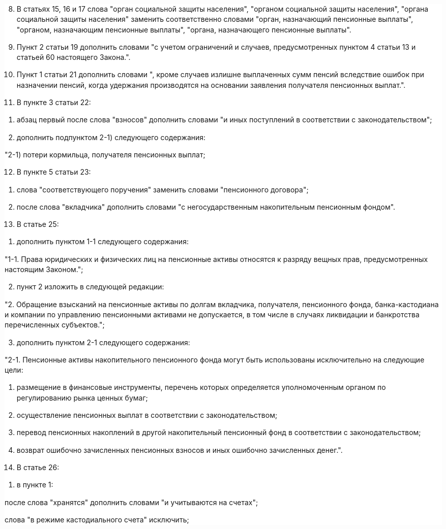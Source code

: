 8. В статьях 15, 16 и 17 слова "орган социальной защиты населения", "органом социальной защиты населения", "органа социальной защиты населения" заменить соответственно словами "орган, назначающий пенсионные выплаты", "органом, назначающим пенсионные выплаты", "органа, назначающего пенсионные выплаты".

9. Пункт 2 статьи 19 дополнить словами "с учетом ограничений и случаев, предусмотренных пунктом 4 статьи 13 и статьей 60 настоящего Закона.".

10. Пункт 1 статьи 21 дополнить словами ", кроме случаев излишне выплаченных сумм пенсий вследствие ошибок при назначении пенсий, когда удержания производятся на основании заявления получателя пенсионных выплат.".

11. В пункте 3 статьи 22:

1) абзац первый после слова "взносов" дополнить словами "и иных поступлений в соответствии с законодательством";

2) дополнить подпунктом 2-1) следующего содержания:

"2-1) потери кормильца, получателя пенсионных выплат;

12. В пункте 5 статьи 23:

1) слова "соответствующего поручения" заменить словами "пенсионного договора";

2) после слова "вкладчика" дополнить словами "с негосударственным накопительным пенсионным фондом".

13. В статье 25:

1) дополнить пунктом 1-1 следующего содержания:

"1-1. Права юридических и физических лиц на пенсионные активы относятся к разряду вещных прав, предусмотренных настоящим Законом.";

2) пункт 2 изложить в следующей редакции:

"2. Обращение взысканий на пенсионные активы по долгам вкладчика, получателя, пенсионного фонда, банка-кастодиана и компании по управлению пенсионными активами не допускается, в том числе в случаях ликвидации и банкротства перечисленных субъектов.";

3) дополнить пунктом 2-1 следующего содержания:

"2-1. Пенсионные активы накопительного пенсионного фонда могут быть использованы исключительно на следующие цели:

1) размещение в финансовые инструменты, перечень которых определяется уполномоченным органом по регулированию рынка ценных бумаг;

2) осуществление пенсионных выплат в соответствии с законодательством;

3) перевод пенсионных накоплений в другой накопительный пенсионный фонд в соответствии с законодательством;

4) возврат ошибочно зачисленных пенсионных взносов и иных ошибочно зачисленных денег.".

14. В статье 26:

1) в пункте 1:

после слова "хранятся" дополнить словами "и учитываются на счетах";

слова "в режиме кастодиального счета" исключить;
